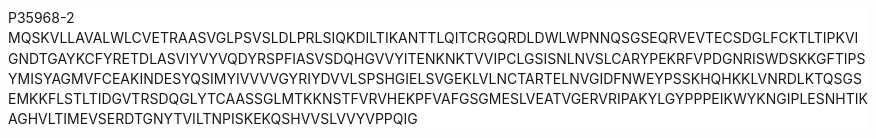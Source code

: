 P35968-2
<span>M</span><span>Q</span><span>S</span><span>K</span><span>V</span><span>L</span><span>L</span><span>A</span><span>V</span><span>A</span><span>L</span><span>W</span><span>L</span><span>C</span><span>V</span><span>E</span><span>T</span><span>R</span><span>A</span><span>A</span><span>S</span><span>V</span><span>G</span><span>L</span><span>P</span><span>S</span><span>V</span><span>S</span><span>L</span><span>D</span><span>L</span><span>P</span><span>R</span><span>L</span><span>S</span><span>I</span><span>Q</span><span>K</span><span>D</span><span>I</span><span>L</span><span>T</span><span>I</span><span>K</span><span>A</span><span>N</span><span>T</span><span>T</span><span>L</span><span>Q</span><span>I</span><span>T</span><span>C</span><span>R</span><span>G</span><span>Q</span><span>R</span><span>D</span><span>L</span><span>D</span><span>W</span><span>L</span><span>W</span><span>P</span><span>N</span><span>N</span><span>Q</span><span>S</span><span>G</span><span>S</span><span>E</span><span>Q</span><span>R</span><span>V</span><span>E</span><span>V</span><span>T</span><span>E</span><span>C</span><span>S</span><span>D</span><span>G</span><span>L</span><span>F</span><span>C</span><span>K</span><span>T</span><span>L</span><span>T</span><span>I</span><span>P</span><span>K</span><span>V</span><span>I</span><span>G</span><span>N</span><span>D</span><span>T</span><span>G</span><span>A</span><span>Y</span><span>K</span><span>C</span><span>F</span><span>Y</span><span>R</span><span>E</span><span>T</span><span>D</span><span>L</span><span>A</span><span>S</span><span>V</span><span>I</span><span>Y</span><span>V</span><span>Y</span><span>V</span><span>Q</span><span>D</span><span>Y</span><span>R</span><span>S</span><span>P</span><span>F</span><span>I</span><span>A</span><span>S</span><span>V</span><span>S</span><span>D</span><span>Q</span><span>H</span><span>G</span><span>V</span><span>V</span><span>Y</span><span>I</span><span>T</span><span>E</span><span>N</span><span>K</span><span>N</span><span>K</span><span>T</span><span>V</span><span>V</span><span>I</span><span>P</span><span>C</span><span>L</span><span>G</span><span>S</span><span>I</span><span>S</span><span>N</span><span>L</span><span>N</span><span>V</span><span>S</span><span>L</span><span>C</span><span>A</span><span>R</span><span>Y</span><span>P</span><span>E</span><span>K</span><span>R</span><span>F</span><span>V</span><span>P</span><span>D</span><span>G</span><span>N</span><span>R</span><span>I</span><span>S</span><span>W</span><span>D</span><span>S</span><span>K</span><span>K</span><span>G</span><span>F</span><span>T</span><span>I</span><span>P</span><span>S</span><span>Y</span><span>M</span><span>I</span><span>S</span><span>Y</span><span>A</span><span>G</span><span>M</span><span>V</span><span>F</span><span>C</span><span>E</span><span>A</span><span>K</span><span>I</span><span>N</span><span>D</span><span>E</span><span>S</span><span>Y</span><span>Q</span><span>S</span><span>I</span><span>M</span><span>Y</span><span>I</span><span>V</span><span>V</span><span>V</span><span>V</span><span>G</span><span>Y</span><span>R</span><span>I</span><span>Y</span><span>D</span><span>V</span><span>V</span><span>L</span><span>S</span><span>P</span><span>S</span><span>H</span><span>G</span><span>I</span><span>E</span><span>L</span><span>S</span><span>V</span><span>G</span><span>E</span><span>K</span><span>L</span><span>V</span><span>L</span><span>N</span><span>C</span><span>T</span><span>A</span><span>R</span><span>T</span><span>E</span><span>L</span><span>N</span><span>V</span><span>G</span><span>I</span><span>D</span><span>F</span><span>N</span><span>W</span><span>E</span><span>Y</span><span>P</span><span>S</span><span>S</span><span>K</span><span>H</span><span>Q</span><span>H</span><span>K</span><span>K</span><span>L</span><span>V</span><span>N</span><span>R</span><span>D</span><span>L</span><span>K</span><span>T</span><span>Q</span><span>S</span><span>G</span><span>S</span><span>E</span><span>M</span><span>K</span><span>K</span><span>F</span><span>L</span><span>S</span><span>T</span><span>L</span><span>T</span><span>I</span><span>D</span><span>G</span><span>V</span><span>T</span><span>R</span><span>S</span><span>D</span><span>Q</span><span>G</span><span>L</span><span>Y</span><span>T</span><span>C</span><span>A</span><span>A</span><span>S</span><span>S</span><span>G</span><span>L</span><span>M</span><span>T</span><span>K</span><span>K</span><span>N</span><span>S</span><span>T</span><span>F</span><span>V</span><span>R</span><span>V</span><span>H</span><span>E</span><span>K</span><span>P</span><span>F</span><span>V</span><span>A</span><span>F</span><span>G</span><span>S</span><span>G</span><span>M</span><span>E</span><span>S</span><span>L</span><span>V</span><span>E</span><span>A</span><span>T</span><span>V</span><span>G</span><span>E</span><span>R</span><span>V</span><span>R</span><span>I</span><span>P</span><span>A</span><span>K</span><span>Y</span><span>L</span><span>G</span><span>Y</span><span>P</span><span>P</span><span>P</span><span>E</span><span>I</span><span>K</span><span>W</span><span>Y</span><span>K</span><span>N</span><span>G</span><span>I</span><span>P</span><span>L</span><span>E</span><span>S</span><span>N</span><span>H</span><span>T</span><span>I</span><span>K</span><span>A</span><span>G</span><span>H</span><span>V</span><span>L</span><span>T</span><span>I</span><span>M</span><span>E</span><span>V</span><span>S</span><span>E</span><span>R</span><span>D</span><span>T</span><span>G</span><span>N</span><span>Y</span><span>T</span><span>V</span><span>I</span><span>L</span><span>T</span><span>N</span><span>P</span><span>I</span><span>S</span><span>K</span><span>E</span><span>K</span><span>Q</span><span>S</span><span>H</span><span>V</span><span>V</span><span>S</span><span>L</span><span>V</span><span>V</span><span>Y</span><span>V</span><span>P</span><span>P</span><span>Q</span><span>I</span><span>G